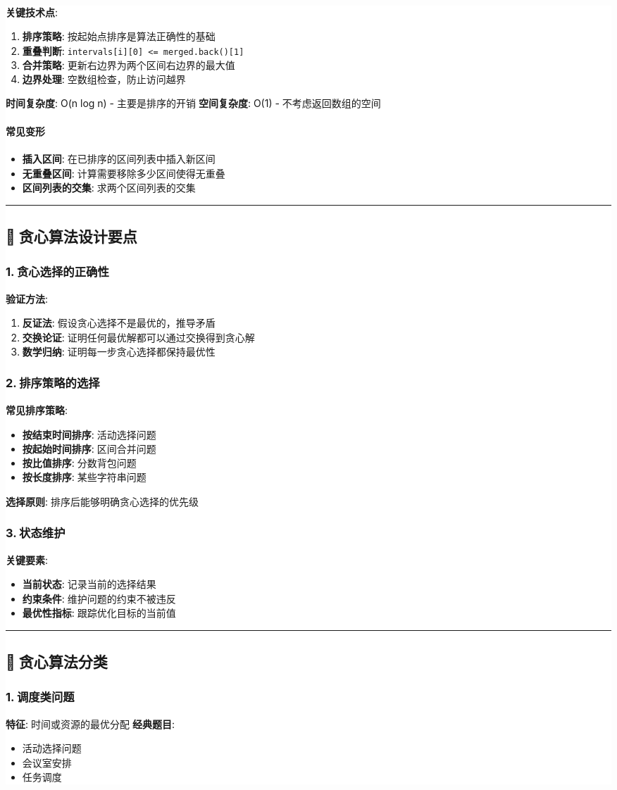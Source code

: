 **关键技术点**:
1. **排序策略**: 按起始点排序是算法正确性的基础
2. **重叠判断**: `intervals[i][0] <= merged.back()[1]`
3. **合并策略**: 更新右边界为两个区间右边界的最大值
4. **边界处理**: 空数组检查，防止访问越界

**时间复杂度**: O(n log n) - 主要是排序的开销
**空间复杂度**: O(1) - 不考虑返回数组的空间

#### 常见变形

- **插入区间**: 在已排序的区间列表中插入新区间
- **无重叠区间**: 计算需要移除多少区间使得无重叠
- **区间列表的交集**: 求两个区间列表的交集

---

## 🚨 贪心算法设计要点

### 1. 贪心选择的正确性

**验证方法**:
1. **反证法**: 假设贪心选择不是最优的，推导矛盾
2. **交换论证**: 证明任何最优解都可以通过交换得到贪心解
3. **数学归纳**: 证明每一步贪心选择都保持最优性

### 2. 排序策略的选择

**常见排序策略**:
- **按结束时间排序**: 活动选择问题
- **按起始时间排序**: 区间合并问题  
- **按比值排序**: 分数背包问题
- **按长度排序**: 某些字符串问题

**选择原则**: 排序后能够明确贪心选择的优先级

### 3. 状态维护

**关键要素**:
- **当前状态**: 记录当前的选择结果
- **约束条件**: 维护问题的约束不被违反
- **最优性指标**: 跟踪优化目标的当前值

---

## 🎨 贪心算法分类

### 1. 调度类问题

**特征**: 时间或资源的最优分配
**经典题目**: 
- 活动选择问题
- 会议室安排
- 任务调度
